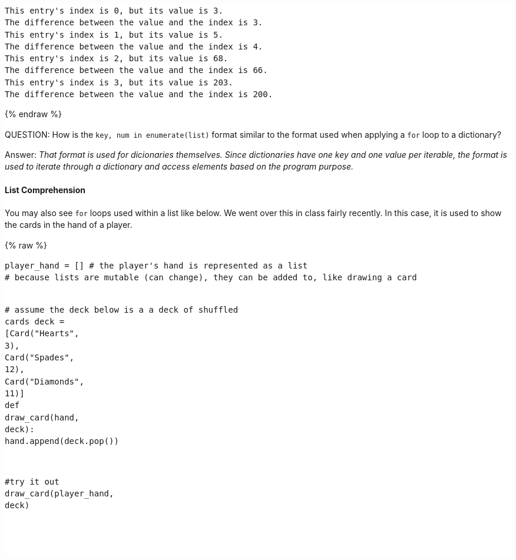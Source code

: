 
<div class="output_wrapper">
<div class="output">

<div class="output_area">

<div class="output_subarea output_stream output_stdout output_text">
<pre>This entry&#39;s index is 0, but its value is 3.
The difference between the value and the index is 3.
This entry&#39;s index is 1, but its value is 5.
The difference between the value and the index is 4.
This entry&#39;s index is 2, but its value is 68.
The difference between the value and the index is 66.
This entry&#39;s index is 3, but its value is 203.
The difference between the value and the index is 200.
</pre>
</div>
</div>

</div>
</div>

</div>
    {% endraw %}

<div class="cell border-box-sizing text_cell rendered"><div class="inner_cell">
<div class="text_cell_render border-box-sizing rendered_html">
<p>QUESTION: How is the <code>key, num in enumerate(list)</code> format similar to the format used when applying a <code>for</code> loop to a dictionary?</p>
<p>Answer: <em>That format is used for dicionaries themselves. Since dictionaries have one key and one value per iterable, the format is used to iterate through a dictionary and access elements based on the program purpose.</em></p>
<h4 id="List-Comprehension">List Comprehension<a class="anchor-link" href="#List-Comprehension"> </a></h4><p>You may also see <code>for</code> loops used within a list like below. We went over this in class fairly recently. In this case, it is used to show the cards in the hand of a player.</p>

</div>
</div>
</div>
    {% raw %}
    
<div class="cell border-box-sizing code_cell rendered">
<div class="input">

<div class="inner_cell">
    <div class="input_area">
<div class=" highlight hl-ipython3"><pre><span></span><span class="n">player_hand</span> <span class="o">=</span> <span class="p">[]</span> <span class="c1"># the player&#39;s hand is represented as a list</span>
<span class="c1"># because lists are mutable (can change), they can be added to, like drawing a card</span>

<span class="c1"># assume the deck below is a a deck of shuffled cards</span>
<span class="n">deck</span> <span class="o">=</span> <span class="p">[</span><span class="n">Card</span><span class="p">(</span><span class="s2">&quot;Hearts&quot;</span><span class="p">,</span> <span class="mi">3</span><span class="p">),</span> <span class="n">Card</span><span class="p">(</span><span class="s2">&quot;Spades&quot;</span><span class="p">,</span> <span class="mi">12</span><span class="p">),</span> <span class="n">Card</span><span class="p">(</span><span class="s2">&quot;Diamonds&quot;</span><span class="p">,</span> <span class="mi">11</span><span class="p">)]</span>
<span class="k">def</span> <span class="nf">draw_card</span><span class="p">(</span><span class="n">hand</span><span class="p">,</span> <span class="n">deck</span><span class="p">):</span>
    <span class="n">hand</span><span class="o">.</span><span class="n">append</span><span class="p">(</span><span class="n">deck</span><span class="o">.</span><span class="n">pop</span><span class="p">())</span>

<span class="c1">#try it out</span>
<span class="n">draw_card</span><span class="p">(</span><span class="n">player_hand</span><span class="p">,</span> <span class="n">deck</span><span class="p">)</span>